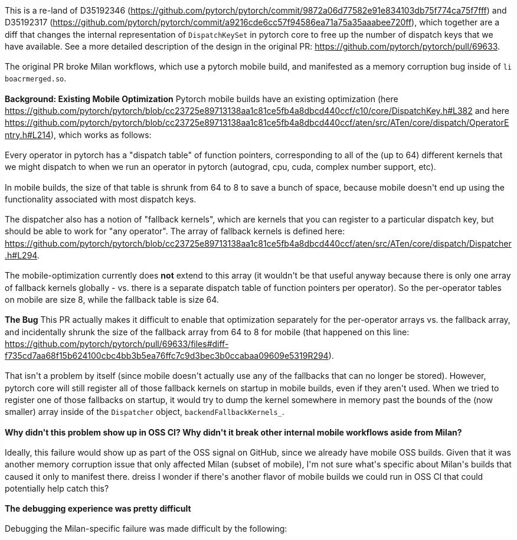This is a re-land of D35192346 (https://github.com/pytorch/pytorch/commit/9872a06d77582e91e834103db75f774ca75f7fff) and D35192317 (https://github.com/pytorch/pytorch/commit/a9216cde6cc57f94586ea71a75a35aaabee720ff), which together are a diff that changes the internal representation of `DispatchKeySet` in pytorch core to free up the number of dispatch keys that we have available. See a more detailed description of the design in the original PR: https://github.com/pytorch/pytorch/pull/69633.

The original PR broke Milan workflows, which use a pytorch mobile build, and manifested as a memory corruption bug inside of `liboacrmerged.so`.

**Background: Existing Mobile Optimization**
Pytorch mobile builds have an existing optimization (here https://github.com/pytorch/pytorch/blob/cc23725e89713138aa1c81ce5fb4a8dbcd440ccf/c10/core/DispatchKey.h#L382 and here https://github.com/pytorch/pytorch/blob/cc23725e89713138aa1c81ce5fb4a8dbcd440ccf/aten/src/ATen/core/dispatch/OperatorEntry.h#L214), which works as follows:

Every operator in pytorch has a "dispatch table" of function pointers, corresponding to all of the (up to 64) different kernels that we might dispatch to when we run an operator in pytorch (autograd, cpu, cuda, complex number support, etc).

In mobile builds, the size of that table is shrunk from 64 to 8 to save a bunch of space, because mobile doesn't end up using the functionality associated with most dispatch keys.

The dispatcher also has a notion of "fallback kernels", which are kernels that you can register to a particular dispatch key, but should be able to work for "any operator". The array of fallback kernels is defined here: https://github.com/pytorch/pytorch/blob/cc23725e89713138aa1c81ce5fb4a8dbcd440ccf/aten/src/ATen/core/dispatch/Dispatcher.h#L294.

The mobile-optimization currently does **not** extend to this array (it wouldn't be that useful anyway because there is only one array of fallback kernels globally - vs. there is a separate dispatch table of function pointers per operator). So the per-operator tables on mobile are size 8, while the fallback table is size 64.

**The Bug**
This PR actually makes it difficult to enable that optimization separately for the per-operator arrays vs. the fallback array, and incidentally shrunk the size of the fallback array from 64 to 8 for mobile (that happened on this line: https://github.com/pytorch/pytorch/pull/69633/files#diff-f735cd7aa68f15b624100cbc4bb3b5ea76ffc7c9d3bec3b0ccabaa09609e5319R294).

That isn't a problem by itself (since mobile doesn't actually use any of the fallbacks that can no longer be stored). However, pytorch core will still register all of those fallback kernels on startup in mobile builds, even if they aren't used. When we tried to register one of those fallbacks on startup, it would try to dump the kernel somewhere in memory past the bounds of the (now smaller) array inside of the `Dispatcher` object, `backendFallbackKernels_`.

**Why didn't this problem show up in OSS CI? Why didn't it break other internal mobile workflows aside from Milan?**

Ideally, this failure would show up as part of the OSS signal on GitHub, since we already have mobile OSS builds. Given that it was another memory corruption issue that only affected Milan (subset of mobile), I'm not sure what's specific about Milan's builds that caused it only to manifest there. dreiss I wonder if there's another flavor of mobile builds we could run in OSS CI that could potentially help catch this?

**The debugging experience was pretty difficult**

Debugging the Milan-specific failure was made difficult by the following:
